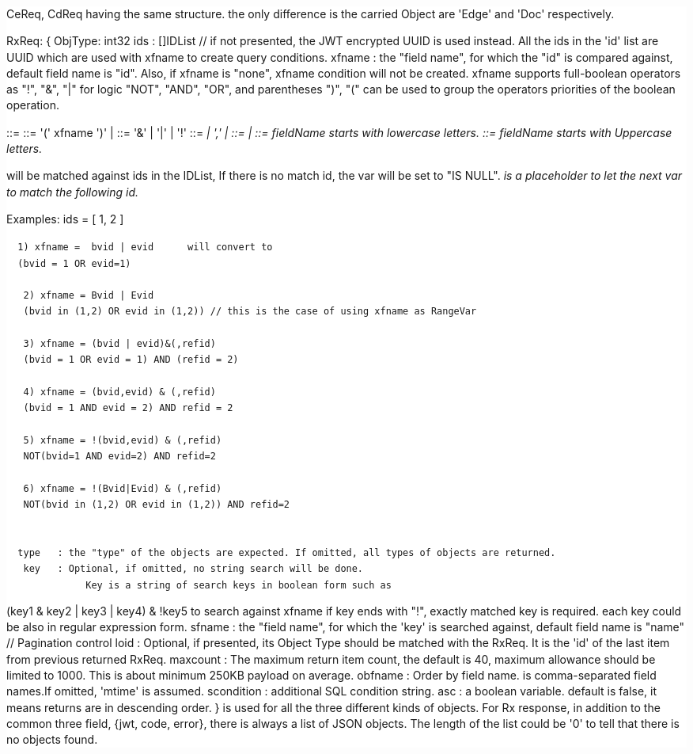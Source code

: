 CeReq, CdReq having the same structure. the only difference is the carried Object are 'Edge' and 'Doc' respectively.

RxReq: {
           ObjType: int32
	ids : []IDList // if not presented, the JWT encrypted UUID is used instead.
                  All the ids in the 'id' list are UUID which are used with xfname to create query conditions.
  xfname  : the "field name", for which the "id" is compared against, default field name is "id".
Also, if xfname is "none", xfname condition will not be created.
                     xfname supports full-boolean operators as "!", "&", "|" for logic "NOT", "AND", "OR", and parentheses ")", "(" can be used to group the operators priorities of the boolean operation. 

<xfname> ::= <LTERM> <LOPT> <LTERM>
<LTERM> ::= '(' xfname ')' | <VARLIST>
<LOPT> ::= '&' | '|' | '!' 
<VARLIST> ::= <VAR> | <VARLIST> ',' <VAR>|<empty>
<VAR> ::= <singleVar> | <rangeVar>
<singleVar> ::= fieldName starts with lowercase letters.
<rangeVar> ::= fieldName starts with Uppercase letters.

<VARLIST> will be matched against ids in the IDList, If there is no match id, the var will be set to "IS NULL". <empty> <VAR> is a placeholder to let the next var to match the following id.



Examples:
      ids = [  1, 2 ] 

      1) xfname =  bvid | evid      will convert to
      (bvid = 1 OR evid=1)

       2) xfname = Bvid | Evid
       (bvid in (1,2) OR evid in (1,2)) // this is the case of using xfname as RangeVar

       3) xfname = (bvid | evid)&(,refid)
       (bvid = 1 OR evid = 1) AND (refid = 2)

       4) xfname = (bvid,evid) & (,refid)
       (bvid = 1 AND evid = 2) AND refid = 2

       5) xfname = !(bvid,evid) & (,refid)
       NOT(bvid=1 AND evid=2) AND refid=2

       6) xfname = !(Bvid|Evid) & (,refid)
       NOT(bvid in (1,2) OR evid in (1,2)) AND refid=2
 
  
      type   : the "type" of the objects are expected. If omitted, all types of objects are returned.
       key   : Optional, if omitted, no string search will be done.
                  Key is a string of search keys in boolean form such as
(key1 & key2 | key3 | key4) & !key5 to search against xfname
if key ends with "!", exactly matched key is required.
each key could be also in regular expression form. 
     sfname : the "field name", for which the 'key' is searched against, default field name is "name"
     // Pagination control
    loid      : Optional, if presented, its Object Type should be matched with the RxReq. It is the 'id' of the last item from previous returned RxReq.
maxcount : The maximum return item count, the default is 40, maximum allowance should be limited to 1000. This is about minimum 250KB payload on average. 
    obfname : Order by field name. is comma-separated field names.If omitted, 'mtime' is assumed.
  scondition : additional SQL condition string.
  asc            : a boolean variable. default is false, it means returns are in descending order.
}
is used for all the three different kinds of objects.
For Rx response, in addition to the common three field, {jwt, code, error}, there is always a list of JSON objects. The length of the list could be '0' to tell that there is no objects found.

